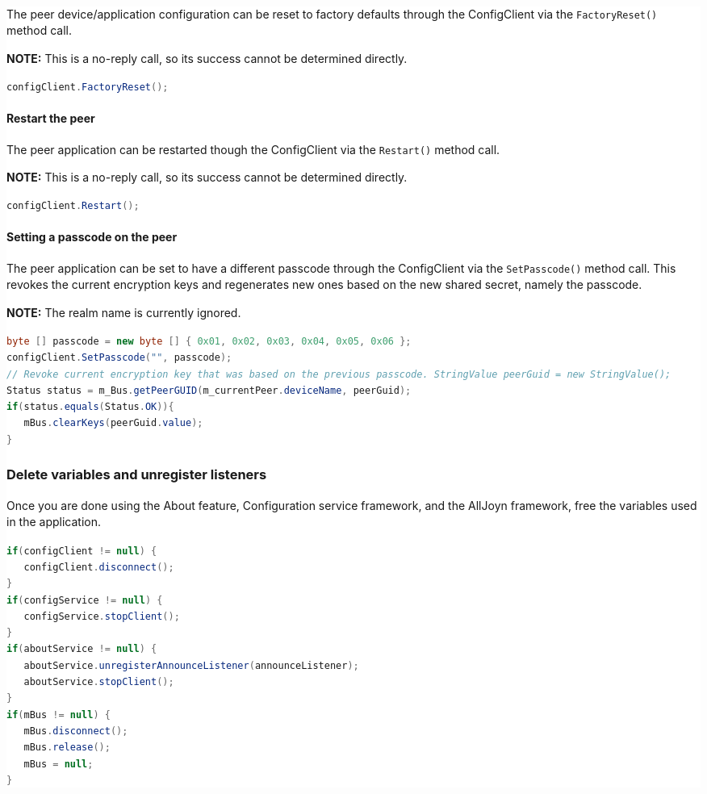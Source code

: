 The peer device/application configuration can be reset to 
factory defaults through the ConfigClient via the `FactoryReset()` method call.

**NOTE:** This is a no-reply call, so its success cannot be determined directly.

```java
configClient.FactoryReset();
```

#### Restart the peer

The peer application can be restarted though the ConfigClient 
via the `Restart()` method call.

**NOTE:** This is a no-reply call, so its success cannot be determined directly.

```java
configClient.Restart();
```

#### Setting a passcode on the peer

The peer application can be set to have a different passcode 
through the ConfigClient via the `SetPasscode()` method call. 
This revokes the current encryption keys and regenerates new 
ones based on the new shared secret, namely the passcode.

**NOTE:** The realm name is currently ignored.

```java
byte [] passcode = new byte [] { 0x01, 0x02, 0x03, 0x04, 0x05, 0x06 };
configClient.SetPasscode("", passcode);
// Revoke current encryption key that was based on the previous passcode. StringValue peerGuid = new StringValue();
Status status = m_Bus.getPeerGUID(m_currentPeer.deviceName, peerGuid);
if(status.equals(Status.OK)){
   mBus.clearKeys(peerGuid.value);
}
```

### Delete variables and unregister listeners

Once you are done using the About feature, Configuration service 
framework, and the AllJoyn framework, free the variables used 
in the application.

```java
if(configClient != null) {
   configClient.disconnect();
}
if(configService != null) {
   configService.stopClient();
}
if(aboutService != null) { 
   aboutService.unregisterAnnounceListener(announceListener); 
   aboutService.stopClient();
}
if(mBus != null) { 
   mBus.disconnect(); 
   mBus.release(); 
   mBus = null;
}
```
